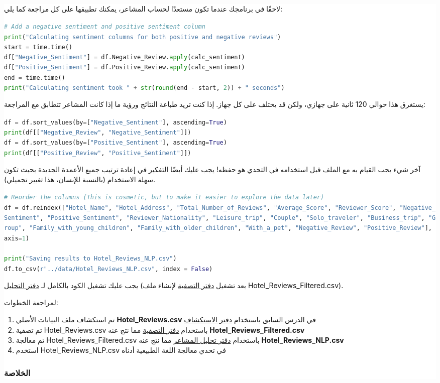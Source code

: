 لاحقًا في برنامجك عندما تكون مستعدًا لحساب المشاعر، يمكنك تطبيقها على كل مراجعة كما يلي:

```python
# Add a negative sentiment and positive sentiment column
print("Calculating sentiment columns for both positive and negative reviews")
start = time.time()
df["Negative_Sentiment"] = df.Negative_Review.apply(calc_sentiment)
df["Positive_Sentiment"] = df.Positive_Review.apply(calc_sentiment)
end = time.time()
print("Calculating sentiment took " + str(round(end - start, 2)) + " seconds")
```

يستغرق هذا حوالي 120 ثانية على جهازي، ولكن قد يختلف على كل جهاز. إذا كنت تريد طباعة النتائج ورؤية ما إذا كانت المشاعر تتطابق مع المراجعة:

```python
df = df.sort_values(by=["Negative_Sentiment"], ascending=True)
print(df[["Negative_Review", "Negative_Sentiment"]])
df = df.sort_values(by=["Positive_Sentiment"], ascending=True)
print(df[["Positive_Review", "Positive_Sentiment"]])
```

آخر شيء يجب القيام به مع الملف قبل استخدامه في التحدي هو حفظه! يجب عليك أيضًا التفكير في إعادة ترتيب جميع الأعمدة الجديدة بحيث تكون سهلة الاستخدام (بالنسبة للإنسان، هذا تغيير تجميلي).

```python
# Reorder the columns (This is cosmetic, but to make it easier to explore the data later)
df = df.reindex(["Hotel_Name", "Hotel_Address", "Total_Number_of_Reviews", "Average_Score", "Reviewer_Score", "Negative_Sentiment", "Positive_Sentiment", "Reviewer_Nationality", "Leisure_trip", "Couple", "Solo_traveler", "Business_trip", "Group", "Family_with_young_children", "Family_with_older_children", "With_a_pet", "Negative_Review", "Positive_Review"], axis=1)

print("Saving results to Hotel_Reviews_NLP.csv")
df.to_csv(r"../data/Hotel_Reviews_NLP.csv", index = False)
```

يجب عليك تشغيل الكود بالكامل لـ [دفتر التحليل](https://github.com/microsoft/ML-For-Beginners/blob/main/6-NLP/5-Hotel-Reviews-2/solution/3-notebook.ipynb) (بعد تشغيل [دفتر التصفية](https://github.com/microsoft/ML-For-Beginners/blob/main/6-NLP/5-Hotel-Reviews-2/solution/1-notebook.ipynb) لإنشاء ملف Hotel_Reviews_Filtered.csv).

لمراجعة الخطوات:

1. تم استكشاف ملف البيانات الأصلي **Hotel_Reviews.csv** في الدرس السابق باستخدام [دفتر الاستكشاف](https://github.com/microsoft/ML-For-Beginners/blob/main/6-NLP/4-Hotel-Reviews-1/solution/notebook.ipynb)
2. تم تصفية Hotel_Reviews.csv باستخدام [دفتر التصفية](https://github.com/microsoft/ML-For-Beginners/blob/main/6-NLP/5-Hotel-Reviews-2/solution/1-notebook.ipynb) مما نتج عنه **Hotel_Reviews_Filtered.csv**
3. تم معالجة Hotel_Reviews_Filtered.csv باستخدام [دفتر تحليل المشاعر](https://github.com/microsoft/ML-For-Beginners/blob/main/6-NLP/5-Hotel-Reviews-2/solution/3-notebook.ipynb) مما نتج عنه **Hotel_Reviews_NLP.csv**
4. استخدم Hotel_Reviews_NLP.csv في تحدي معالجة اللغة الطبيعية أدناه

### الخلاصة
